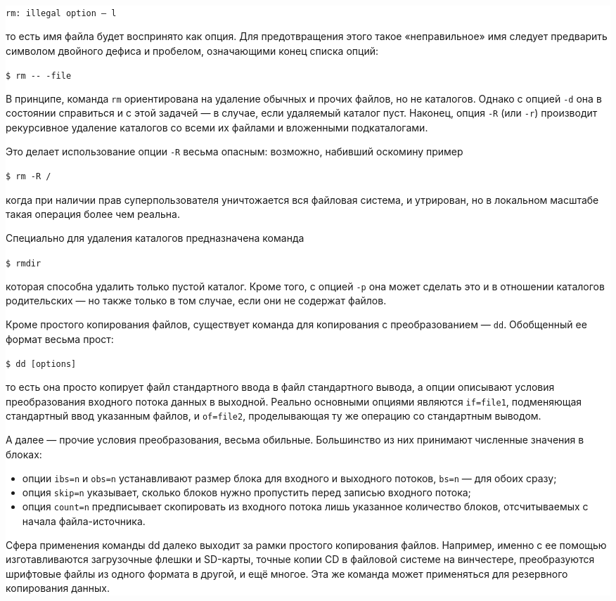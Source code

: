 ```
rm: illegal option — l
```

то есть имя файла будет воспринято как опция. Для предотвращения этого такое «неправильное» имя следует предварить символом двойного дефиса и пробелом, означающими конец списка опций:

```console
$ rm -- -file
```

В принципе, команда `rm` ориентирована на удаление обычных и прочих файлов, но не каталогов. Однако с опцией `-d` она в состоянии справиться и с этой задачей — в случае, если удаляемый каталог пуст. Наконец, опция `-R` (или `-r`) производит рекурсивное удаление каталогов со всеми их файлами и вложенными подкаталогами.

Это делает использование опции `-R` весьма опасным: возможно, набивший оскомину пример

```console
$ rm -R /
```

когда при наличии прав суперпользователя уничтожается вся файловая система, и утрирован, но в локальном масштабе такая операция более чем реальна.

Специально для удаления каталогов предназначена команда

```console
$ rmdir
```

которая способна удалить только пустой каталог. Кроме того, с опцией `-p` она может сделать это и в отношении каталогов родительских — но также только в том случае, если они не содержат файлов.

Кроме простого копирования файлов, существует команда для копирования с преобразованием — `dd`. Обобщенный ее формат весьма прост:

```console
$ dd [options]
```

то есть она просто копирует файл стандартного ввода в файл стандартного вывода, а опции описывают условия преобразования входного потока данных в выходной. Реально основными опциями являются `if=file1`, подменяющая стандартный ввод указанным файлов, и `of=file2`, проделывающая ту же операцию со стандартным выводом.

А далее — прочие условия преобразования, весьма обильные. Большинство из них принимают численные значения в блоках:

* опции `ibs=n` и `obs=n` устанавливают размер блока для входного и выходного потоков, `bs=n` — для обоих сразу;
* опция `skip=n` указывает, сколько блоков нужно пропустить перед записью входного потока;
* опция `count=n` предписывает скопировать из входного потока лишь указанное количество блоков, отсчитываемых с начала файла-источника.

Сфера применения команды dd далеко выходит за рамки простого копирования файлов. Например, именно с ее помощью изготавливаются загрузочные флешки и SD-карты, точные копии CD в файловой системе на винчестере, преобразуются шрифтовые файлы из одного формата в другой, и ещё многое. Эта же команда может применяться для резервного копирования данных.
